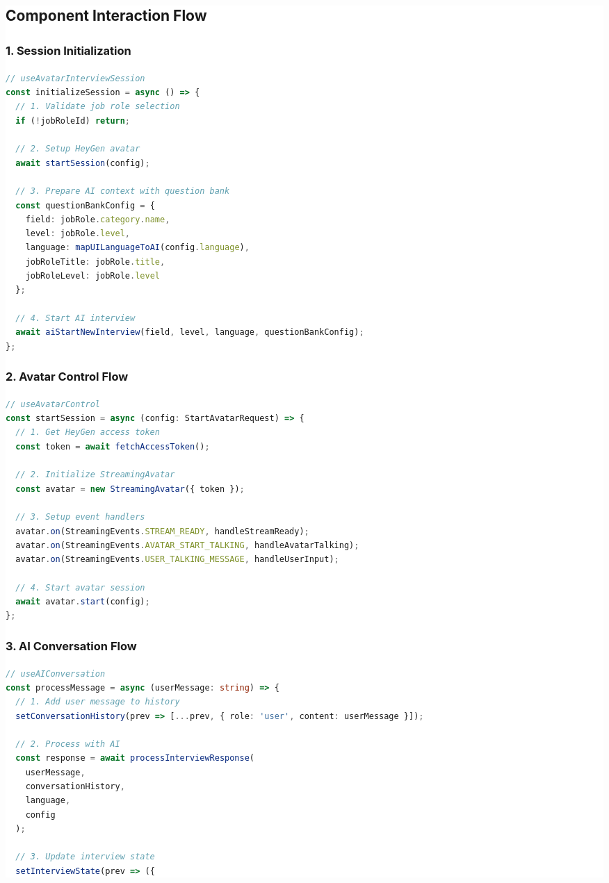 ## Component Interaction Flow

### 1. **Session Initialization**
```typescript
// useAvatarInterviewSession
const initializeSession = async () => {
  // 1. Validate job role selection
  if (!jobRoleId) return;
  
  // 2. Setup HeyGen avatar
  await startSession(config);
  
  // 3. Prepare AI context with question bank
  const questionBankConfig = {
    field: jobRole.category.name,
    level: jobRole.level,
    language: mapUILanguageToAI(config.language),
    jobRoleTitle: jobRole.title,
    jobRoleLevel: jobRole.level
  };
  
  // 4. Start AI interview
  await aiStartNewInterview(field, level, language, questionBankConfig);
};
```

### 2. **Avatar Control Flow**
```typescript
// useAvatarControl
const startSession = async (config: StartAvatarRequest) => {
  // 1. Get HeyGen access token
  const token = await fetchAccessToken();
  
  // 2. Initialize StreamingAvatar
  const avatar = new StreamingAvatar({ token });
  
  // 3. Setup event handlers
  avatar.on(StreamingEvents.STREAM_READY, handleStreamReady);
  avatar.on(StreamingEvents.AVATAR_START_TALKING, handleAvatarTalking);
  avatar.on(StreamingEvents.USER_TALKING_MESSAGE, handleUserInput);
  
  // 4. Start avatar session
  await avatar.start(config);
};
```

### 3. **AI Conversation Flow**
```typescript
// useAIConversation
const processMessage = async (userMessage: string) => {
  // 1. Add user message to history
  setConversationHistory(prev => [...prev, { role: 'user', content: userMessage }]);
  
  // 2. Process with AI
  const response = await processInterviewResponse(
    userMessage,
    conversationHistory,
    language,
    config
  );
  
  // 3. Update interview state
  setInterviewState(prev => ({
```